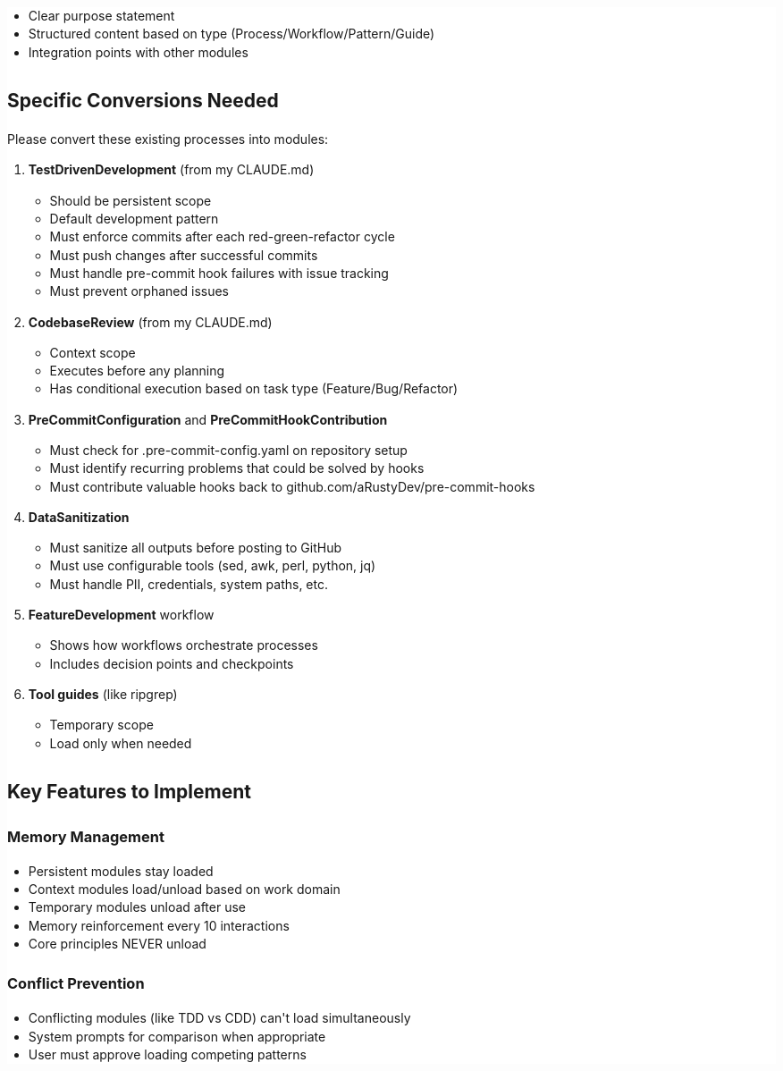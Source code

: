 - Clear purpose statement
- Structured content based on type (Process/Workflow/Pattern/Guide)
- Integration points with other modules

## Specific Conversions Needed
Please convert these existing processes into modules:

1. **TestDrivenDevelopment** (from my CLAUDE.md)
   - Should be persistent scope
   - Default development pattern
   - Must enforce commits after each red-green-refactor cycle
   - Must push changes after successful commits
   - Must handle pre-commit hook failures with issue tracking
   - Must prevent orphaned issues

2. **CodebaseReview** (from my CLAUDE.md)
   - Context scope
   - Executes before any planning
   - Has conditional execution based on task type (Feature/Bug/Refactor)

3. **PreCommitConfiguration** and **PreCommitHookContribution**
   - Must check for .pre-commit-config.yaml on repository setup
   - Must identify recurring problems that could be solved by hooks
   - Must contribute valuable hooks back to github.com/aRustyDev/pre-commit-hooks

4. **DataSanitization**
   - Must sanitize all outputs before posting to GitHub
   - Must use configurable tools (sed, awk, perl, python, jq)
   - Must handle PII, credentials, system paths, etc.

5. **FeatureDevelopment** workflow
   - Shows how workflows orchestrate processes
   - Includes decision points and checkpoints

6. **Tool guides** (like ripgrep)
   - Temporary scope
   - Load only when needed

## Key Features to Implement

### Memory Management
- Persistent modules stay loaded
- Context modules load/unload based on work domain
- Temporary modules unload after use
- Memory reinforcement every 10 interactions
- Core principles NEVER unload

### Conflict Prevention
- Conflicting modules (like TDD vs CDD) can't load simultaneously
- System prompts for comparison when appropriate
- User must approve loading competing patterns
